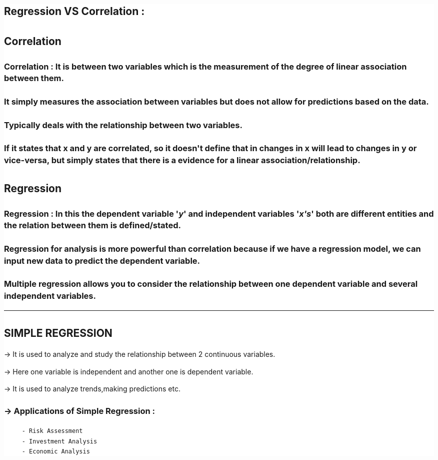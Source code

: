 
## Regression VS Correlation :

## Correlation

### Correlation : It is between two variables which is the measurement of the degree of linear association between them.

### It simply measures the association between variables but does not allow for predictions based on the data.

### Typically deals with the relationship between two variables.

### If it states that x and y are correlated, so it doesn't define that in changes in x will lead to changes in y or vice-versa, but simply states that there is a evidence for a linear association/relationship.

## Regression

### Regression : In this the dependent variable '<em>y</em>' and independent variables '<em>x's</em>' both are different entities and the relation between them is defined/stated.

### Regression for analysis is more powerful than correlation because if we have a regression model, we can input new data to predict the dependent variable.

### Multiple regression allows you to consider the relationship between one dependent variable and several independent variables.

---

## SIMPLE REGRESSION

-> It is used to analyze and study the relationship between 2 continuous variables.

-> Here one variable is independent and another one is dependent variable.

-> It is used to analyze trends,making predictions etc.

### -> Applications of Simple Regression :

         - Risk Assessment
         - Investment Analysis
         - Economic Analysis
